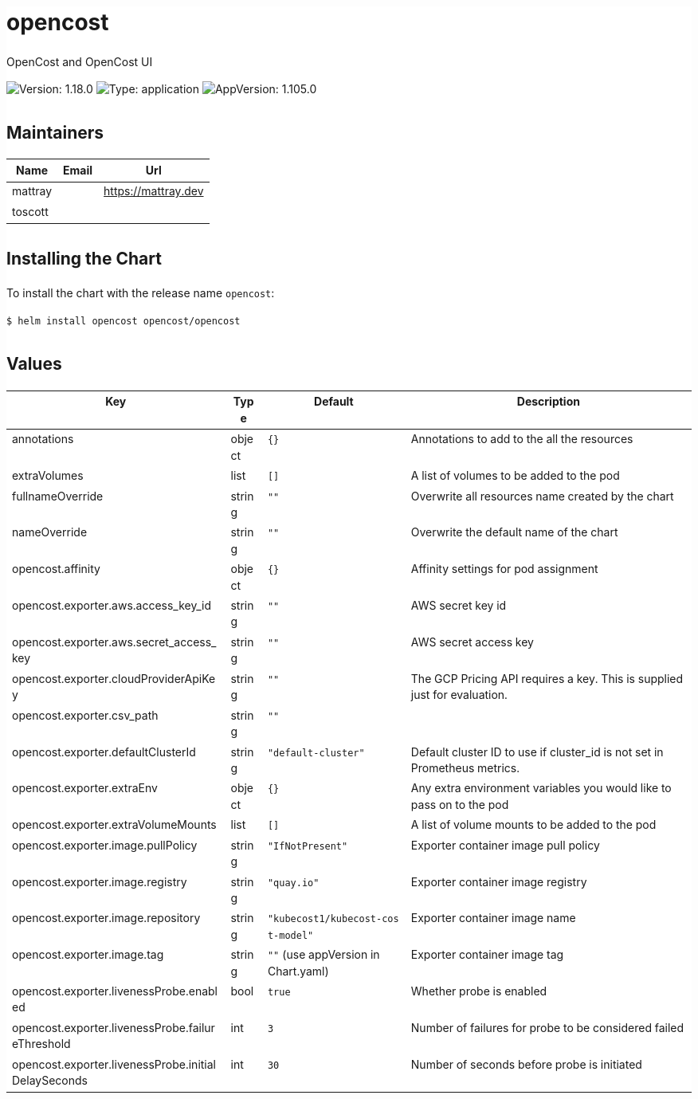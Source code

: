 # opencost

OpenCost and OpenCost UI

![Version: 1.18.0](https://img.shields.io/badge/Version-1.18.0-informational?style=flat-square)
![Type: application](https://img.shields.io/badge/Type-application-informational?style=flat-square)
![AppVersion: 1.105.0](https://img.shields.io/badge/AppVersion-1.105.0-informational?style=flat-square)

## Maintainers

| Name | Email | Url |
| ---- | ------ | --- |
| mattray |  | <https://mattray.dev> |
| toscott |  |  |

## Installing the Chart

To install the chart with the release name `opencost`:

```console
$ helm install opencost opencost/opencost
```

## Values

| Key | Type | Default | Description |
|-----|------|---------|-------------|
| annotations | object | `{}` | Annotations to add to the all the resources |
| extraVolumes | list | `[]` | A list of volumes to be added to the pod |
| fullnameOverride | string | `""` | Overwrite all resources name created by the chart |
| nameOverride | string | `""` | Overwrite the default name of the chart |
| opencost.affinity | object | `{}` | Affinity settings for pod assignment |
| opencost.exporter.aws.access_key_id | string | `""` | AWS secret key id |
| opencost.exporter.aws.secret_access_key | string | `""` | AWS secret access key |
| opencost.exporter.cloudProviderApiKey | string | `""` | The GCP Pricing API requires a key. This is supplied just for evaluation. |
| opencost.exporter.csv_path | string | `""` |  |
| opencost.exporter.defaultClusterId | string | `"default-cluster"` | Default cluster ID to use if cluster_id is not set in Prometheus metrics. |
| opencost.exporter.extraEnv | object | `{}` | Any extra environment variables you would like to pass on to the pod |
| opencost.exporter.extraVolumeMounts | list | `[]` | A list of volume mounts to be added to the pod |
| opencost.exporter.image.pullPolicy | string | `"IfNotPresent"` | Exporter container image pull policy |
| opencost.exporter.image.registry | string | `"quay.io"` | Exporter container image registry |
| opencost.exporter.image.repository | string | `"kubecost1/kubecost-cost-model"` | Exporter container image name |
| opencost.exporter.image.tag | string | `""` (use appVersion in Chart.yaml) | Exporter container image tag |
| opencost.exporter.livenessProbe.enabled | bool | `true` | Whether probe is enabled |
| opencost.exporter.livenessProbe.failureThreshold | int | `3` | Number of failures for probe to be considered failed |
| opencost.exporter.livenessProbe.initialDelaySeconds | int | `30` | Number of seconds before probe is initiated |